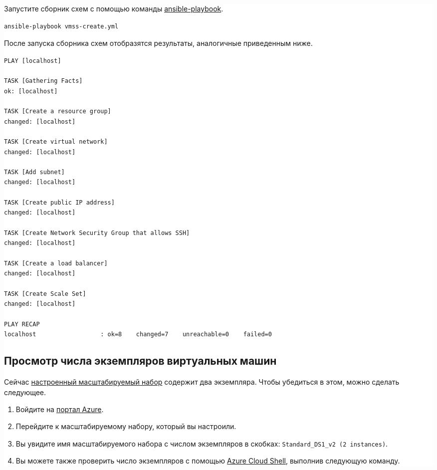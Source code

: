 Запустите сборник схем с помощью команды [ansible-playbook](https://docs.ansible.com/ansible/latest/cli/ansible-playbook.html).

```bash
ansible-playbook vmss-create.yml
```

После запуска сборника схем отобразятся результаты, аналогичные приведенным ниже.

```Output
PLAY [localhost] 

TASK [Gathering Facts] 
ok: [localhost]

TASK [Create a resource group] 
changed: [localhost]

TASK [Create virtual network] 
changed: [localhost]

TASK [Add subnet] 
changed: [localhost]

TASK [Create public IP address] 
changed: [localhost]

TASK [Create Network Security Group that allows SSH] 
changed: [localhost]

TASK [Create a load balancer] 
changed: [localhost]

TASK [Create Scale Set] 
changed: [localhost]

PLAY RECAP 
localhost                  : ok=8    changed=7    unreachable=0    failed=0

```

## <a name="view-the-number-of-vm-instances"></a>Просмотр числа экземпляров виртуальных машин

Сейчас [настроенный масштабируемый набор](#configure-a-scale-set) содержит два экземпляра. Чтобы убедиться в этом, можно сделать следующее.

1. Войдите на [портал Azure](https://go.microsoft.com/fwlink/p/?LinkID=525040).

1. Перейдите к масштабируемому набору, который вы настроили.

1. Вы увидите имя масштабируемого набора с числом экземпляров в скобках: `Standard_DS1_v2 (2 instances)`.

1. Вы можете также проверить число экземпляров с помощью [Azure Cloud Shell](https://shell.azure.com/), выполнив следующую команду.
